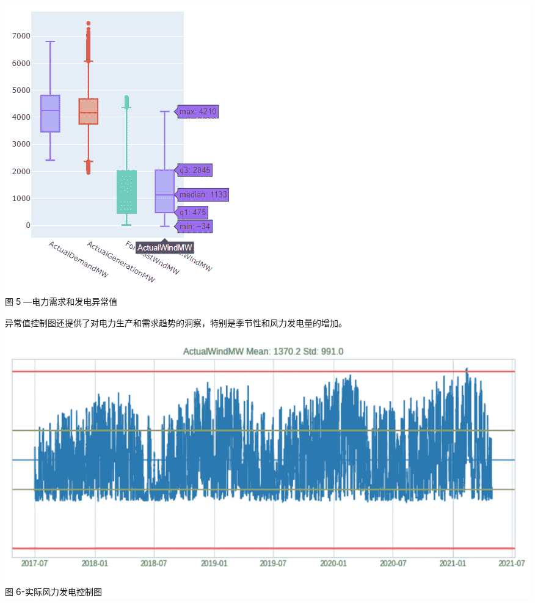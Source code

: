 ![](img/7b163b76dffc46738cb5b0f40213c2c3.png)

图 5 —电力需求和发电异常值

异常值控制图还提供了对电力生产和需求趋势的洞察，特别是季节性和风力发电量的增加。

![](img/704d983530ca7d75d6b1d786e64d1e45.png)

图 6-实际风力发电控制图
